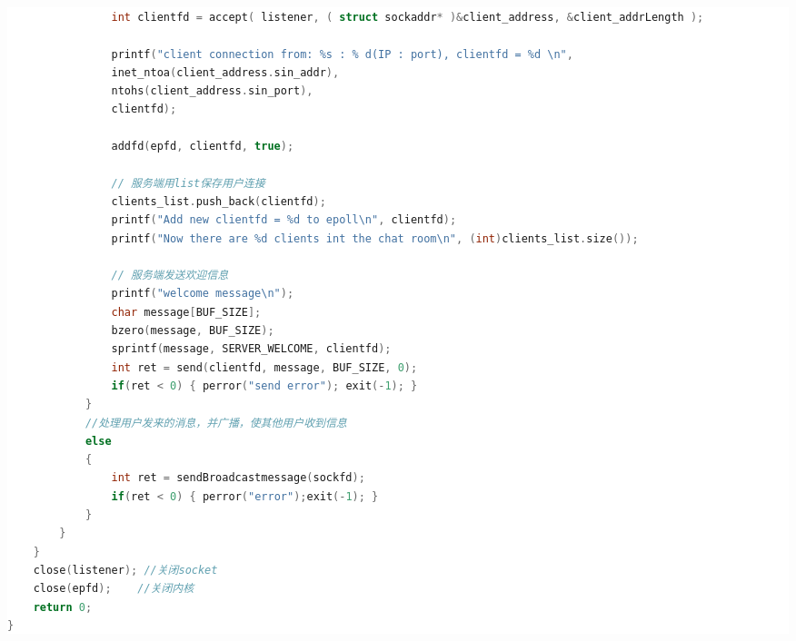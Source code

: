 ```cpp
                int clientfd = accept( listener, ( struct sockaddr* )&client_address, &client_addrLength );

                printf("client connection from: %s : % d(IP : port), clientfd = %d \n",
                inet_ntoa(client_address.sin_addr),
                ntohs(client_address.sin_port),
                clientfd);

                addfd(epfd, clientfd, true);

                // 服务端用list保存用户连接
                clients_list.push_back(clientfd);
                printf("Add new clientfd = %d to epoll\n", clientfd);
                printf("Now there are %d clients int the chat room\n", (int)clients_list.size());

                // 服务端发送欢迎信息  
                printf("welcome message\n");                
                char message[BUF_SIZE];
                bzero(message, BUF_SIZE);
                sprintf(message, SERVER_WELCOME, clientfd);
                int ret = send(clientfd, message, BUF_SIZE, 0);
                if(ret < 0) { perror("send error"); exit(-1); }
            }
            //处理用户发来的消息，并广播，使其他用户收到信息
            else
            {
                int ret = sendBroadcastmessage(sockfd);
                if(ret < 0) { perror("error");exit(-1); }
            }
        }
    }
    close(listener); //关闭socket
    close(epfd);    //关闭内核
    return 0;
}
```
